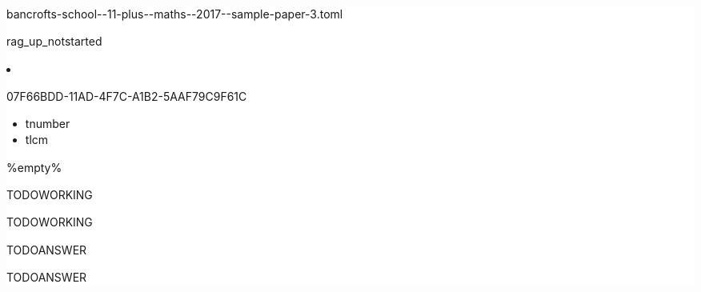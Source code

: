 </div>
</li>
</ul>
</div>
</li>
</ul>
<div class='papername'>
<p>bancrofts-school--11-plus--maths--2017--sample-paper-3.toml</p>
</div>
<div class='rag'>
<p>rag_up_notstarted</p>
</div>
</div>
</li>
<li>
<div class='question_envelope rag_up_notstarted question'>
<div class='uuid'>
<p>07F66BDD-11AD-4F7C-A1B2-5AAF79C9F61C</p>
</div>
<div class='topics'>
<ul>
<li>
tnumber
</li>
<li>
tlcm
</li>
</ul>
</div>
<div class='question question'>

%empty% 

</div>
<div class='workings'>
<div class='working'>

TODOWORKING

</div>
<div class='working'>

TODOWORKING

</div>
</div>
<div class='answers'>
<div class='answer'>

TODOANSWER

</div>
<div class='answer'>

TODOANSWER
